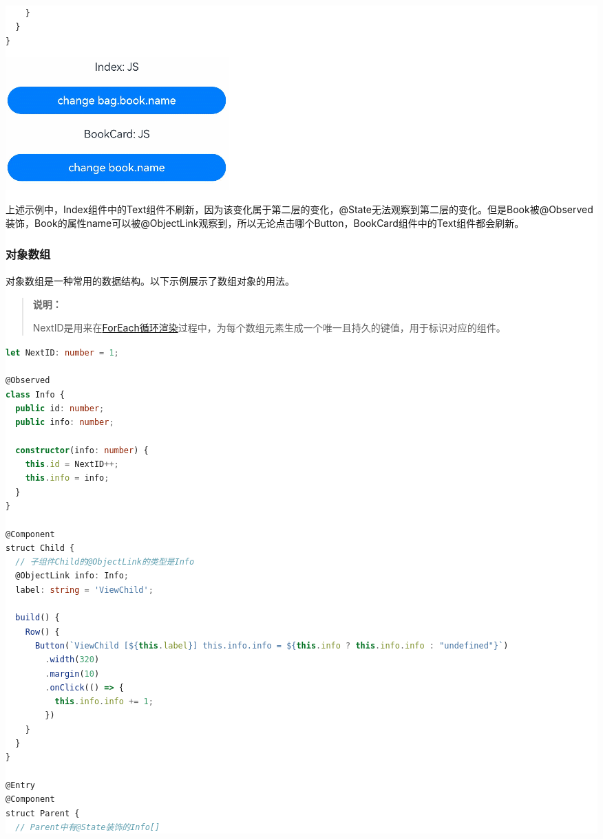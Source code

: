 ```ts
    }
  }
}
```

![Observed_ObjectLink_nested_object](figures/Observed_ObjectLink_nested_object.gif)

上述示例中，Index组件中的Text组件不刷新，因为该变化属于第二层的变化，\@State无法观察到第二层的变化。但是Book被\@Observed装饰，Book的属性name可以被\@ObjectLink观察到，所以无论点击哪个Button，BookCard组件中的Text组件都会刷新。

### 对象数组

对象数组是一种常用的数据结构。以下示例展示了数组对象的用法。

> **说明：**
>
> NextID是用来在[ForEach循环渲染](./arkts-rendering-control-foreach.md)过程中，为每个数组元素生成一个唯一且持久的键值，用于标识对应的组件。

```ts
let NextID: number = 1;

@Observed
class Info {
  public id: number;
  public info: number;

  constructor(info: number) {
    this.id = NextID++;
    this.info = info;
  }
}

@Component
struct Child {
  // 子组件Child的@ObjectLink的类型是Info
  @ObjectLink info: Info;
  label: string = 'ViewChild';

  build() {
    Row() {
      Button(`ViewChild [${this.label}] this.info.info = ${this.info ? this.info.info : "undefined"}`)
        .width(320)
        .margin(10)
        .onClick(() => {
          this.info.info += 1;
        })
    }
  }
}

@Entry
@Component
struct Parent {
  // Parent中有@State装饰的Info[]
```